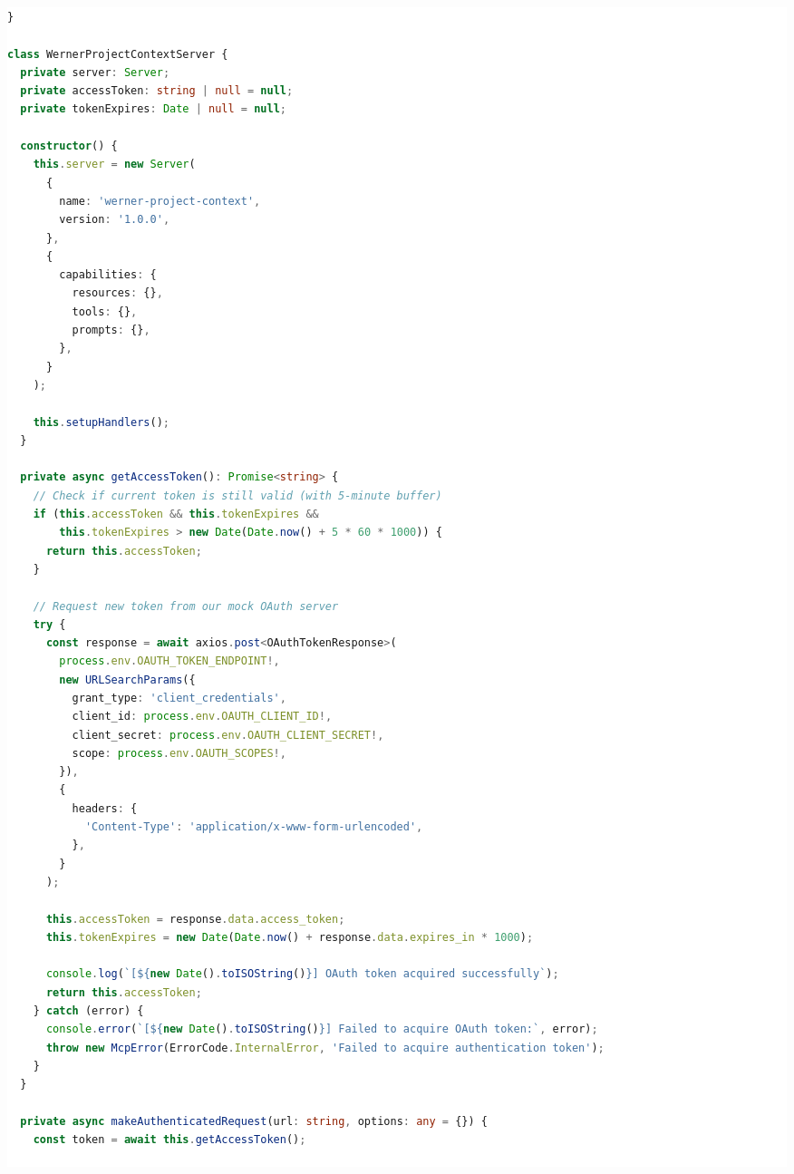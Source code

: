 ```typescript
}

class WernerProjectContextServer {
  private server: Server;
  private accessToken: string | null = null;
  private tokenExpires: Date | null = null;

  constructor() {
    this.server = new Server(
      {
        name: 'werner-project-context',
        version: '1.0.0',
      },
      {
        capabilities: {
          resources: {},
          tools: {},
          prompts: {},
        },
      }
    );

    this.setupHandlers();
  }

  private async getAccessToken(): Promise<string> {
    // Check if current token is still valid (with 5-minute buffer)
    if (this.accessToken && this.tokenExpires && 
        this.tokenExpires > new Date(Date.now() + 5 * 60 * 1000)) {
      return this.accessToken;
    }

    // Request new token from our mock OAuth server
    try {
      const response = await axios.post<OAuthTokenResponse>(
        process.env.OAUTH_TOKEN_ENDPOINT!,
        new URLSearchParams({
          grant_type: 'client_credentials',
          client_id: process.env.OAUTH_CLIENT_ID!,
          client_secret: process.env.OAUTH_CLIENT_SECRET!,
          scope: process.env.OAUTH_SCOPES!,
        }),
        {
          headers: {
            'Content-Type': 'application/x-www-form-urlencoded',
          },
        }
      );

      this.accessToken = response.data.access_token;
      this.tokenExpires = new Date(Date.now() + response.data.expires_in * 1000);
      
      console.log(`[${new Date().toISOString()}] OAuth token acquired successfully`);
      return this.accessToken;
    } catch (error) {
      console.error(`[${new Date().toISOString()}] Failed to acquire OAuth token:`, error);
      throw new McpError(ErrorCode.InternalError, 'Failed to acquire authentication token');
    }
  }

  private async makeAuthenticatedRequest(url: string, options: any = {}) {
    const token = await this.getAccessToken();
    
```